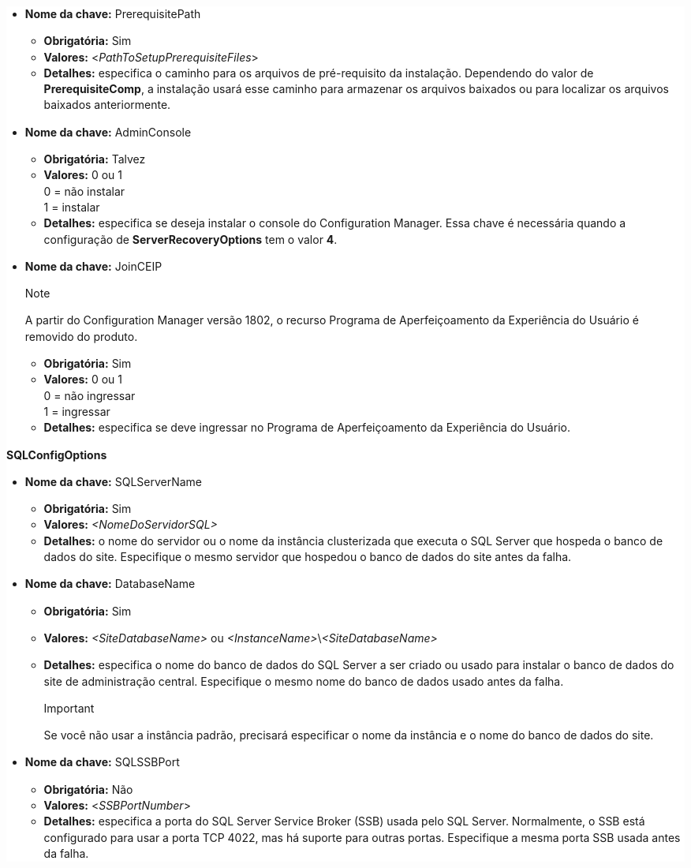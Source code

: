 
-   **Nome da chave:** PrerequisitePath

    -   **Obrigatória:** Sim
    -   **Valores:** &lt;*PathToSetupPrerequisiteFiles*>
    -   **Detalhes:** especifica o caminho para os arquivos de pré-requisito da instalação. Dependendo do valor de **PrerequisiteComp**, a instalação usará esse caminho para armazenar os arquivos baixados ou para localizar os arquivos baixados anteriormente.


-   **Nome da chave:** AdminConsole

    -   **Obrigatória:** Talvez
    -   **Valores:** 0 ou 1  
         0 = não instalar   
         1 = instalar  
    -   **Detalhes:** especifica se deseja instalar o console do Configuration Manager. Essa chave é necessária quando a configuração de **ServerRecoveryOptions** tem o valor **4**.

-   **Nome da chave:** JoinCEIP  
    > [!Note]  
    > A partir do Configuration Manager versão 1802, o recurso Programa de Aperfeiçoamento da Experiência do Usuário é removido do produto.

    -   **Obrigatória:** Sim
    -   **Valores:** 0 ou 1    
         0 = não ingressar  
         1 = ingressar
    -   **Detalhes:** especifica se deve ingressar no Programa de Aperfeiçoamento da Experiência do Usuário.


**SQLConfigOptions**

-   **Nome da chave:** SQLServerName

    -   **Obrigatória:** Sim
    -   **Valores:** *&lt;NomeDoServidorSQL\>*
    -   **Detalhes:** o nome do servidor ou o nome da instância clusterizada que executa o SQL Server que hospeda o banco de dados do site. Especifique o mesmo servidor que hospedou o banco de dados do site antes da falha.


-   **Nome da chave:** DatabaseName

    -   **Obrigatória:** Sim
    -   **Valores:** *&lt;SiteDatabaseName\>* ou *&lt;InstanceName\>*\\*&lt;SiteDatabaseName\>*
    -   **Detalhes:** especifica o nome do banco de dados do SQL Server a ser criado ou usado para instalar o banco de dados do site de administração central. Especifique o mesmo nome do banco de dados usado antes da falha.

        > [!IMPORTANT]    
        >  Se você não usar a instância padrão, precisará especificar o nome da instância e o nome do banco de dados do site.

-   **Nome da chave:** SQLSSBPort

    -   **Obrigatória:** Não
    -   **Valores:** &lt;*SSBPortNumber*>
    -   **Detalhes:** especifica a porta do SQL Server Service Broker (SSB) usada pelo SQL Server. Normalmente, o SSB está configurado para usar a porta TCP 4022, mas há suporte para outras portas. Especifique a mesma porta SSB usada antes da falha.
